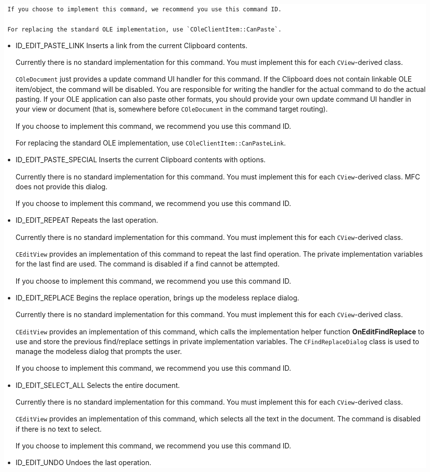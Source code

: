      If you choose to implement this command, we recommend you use this command ID.  
  
     For replacing the standard OLE implementation, use `COleClientItem::CanPaste`.  
  
-   ID_EDIT_PASTE_LINK   Inserts a link from the current Clipboard contents.  
  
     Currently there is no standard implementation for this command. You must implement this for each `CView`-derived class.  
  
     `COleDocument` just provides a update command UI handler for this command. If the Clipboard does not contain linkable OLE item/object, the command will be disabled. You are responsible for writing the handler for the actual command to do the actual pasting. If your OLE application can also paste other formats, you should provide your own update command UI handler in your view or document (that is, somewhere before `COleDocument` in the command target routing).  
  
     If you choose to implement this command, we recommend you use this command ID.  
  
     For replacing the standard OLE implementation, use `COleClientItem::CanPasteLink`.  
  
-   ID_EDIT_PASTE_SPECIAL   Inserts the current Clipboard contents with options.  
  
     Currently there is no standard implementation for this command. You must implement this for each `CView`-derived class. MFC does not provide this dialog.  
  
     If you choose to implement this command, we recommend you use this command ID.  
  
-   ID_EDIT_REPEAT   Repeats the last operation.  
  
     Currently there is no standard implementation for this command. You must implement this for each `CView`-derived class.  
  
     `CEditView` provides an implementation of this command to repeat the last find operation. The private implementation variables for the last find are used. The command is disabled if a find cannot be attempted.  
  
     If you choose to implement this command, we recommend you use this command ID.  
  
-   ID_EDIT_REPLACE   Begins the replace operation, brings up the modeless replace dialog.  
  
     Currently there is no standard implementation for this command. You must implement this for each `CView`-derived class.  
  
     `CEditView` provides an implementation of this command, which calls the implementation helper function **OnEditFindReplace** to use and store the previous find/replace settings in private implementation variables. The `CFindReplaceDialog` class is used to manage the modeless dialog that prompts the user.  
  
     If you choose to implement this command, we recommend you use this command ID.  
  
-   ID_EDIT_SELECT_ALL   Selects the entire document.  
  
     Currently there is no standard implementation for this command. You must implement this for each `CView`-derived class.  
  
     `CEditView` provides an implementation of this command, which selects all the text in the document. The command is disabled if there is no text to select.  
  
     If you choose to implement this command, we recommend you use this command ID.  
  
-   ID_EDIT_UNDO   Undoes the last operation.  
  